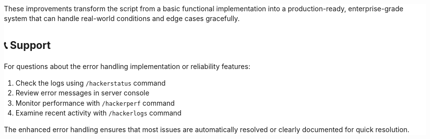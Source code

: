These improvements transform the script from a basic functional implementation into a production-ready, enterprise-grade system that can handle real-world conditions and edge cases gracefully.

## 📞 Support

For questions about the error handling implementation or reliability features:

1. Check the logs using `/hackerstatus` command
2. Review error messages in server console
3. Monitor performance with `/hackerperf` command
4. Examine recent activity with `/hackerlogs` command

The enhanced error handling ensures that most issues are automatically resolved or clearly documented for quick resolution.